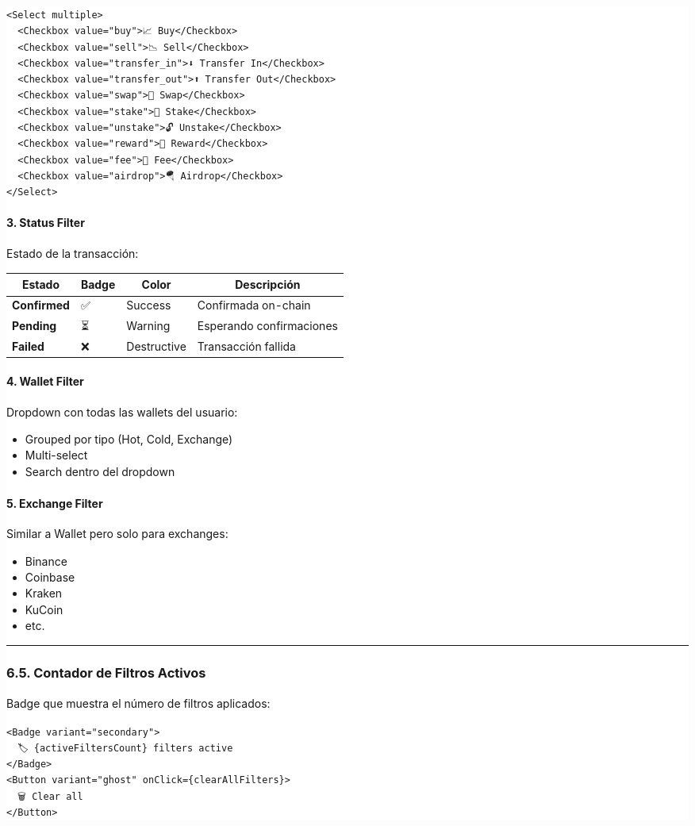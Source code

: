```tsx
<Select multiple>
  <Checkbox value="buy">📈 Buy</Checkbox>
  <Checkbox value="sell">📉 Sell</Checkbox>
  <Checkbox value="transfer_in">⬇️ Transfer In</Checkbox>
  <Checkbox value="transfer_out">⬆️ Transfer Out</Checkbox>
  <Checkbox value="swap">🔄 Swap</Checkbox>
  <Checkbox value="stake">🌾 Stake</Checkbox>
  <Checkbox value="unstake">🔓 Unstake</Checkbox>
  <Checkbox value="reward">🎁 Reward</Checkbox>
  <Checkbox value="fee">💸 Fee</Checkbox>
  <Checkbox value="airdrop">🪂 Airdrop</Checkbox>
</Select>
```

#### **3. Status Filter**

Estado de la transacción:

| Estado | Badge | Color | Descripción |
|--------|-------|-------|-------------|
| **Confirmed** | ✅ | Success | Confirmada on-chain |
| **Pending** | ⏳ | Warning | Esperando confirmaciones |
| **Failed** | ❌ | Destructive | Transacción fallida |

#### **4. Wallet Filter**

Dropdown con todas las wallets del usuario:
- Grouped por tipo (Hot, Cold, Exchange)
- Multi-select
- Search dentro del dropdown

#### **5. Exchange Filter**

Similar a Wallet pero solo para exchanges:
- Binance
- Coinbase
- Kraken
- KuCoin
- etc.

---

### 6.5. Contador de Filtros Activos

Badge que muestra el número de filtros aplicados:

```tsx
<Badge variant="secondary">
  🏷️ {activeFiltersCount} filters active
</Badge>
<Button variant="ghost" onClick={clearAllFilters}>
  🗑️ Clear all
</Button>
```
